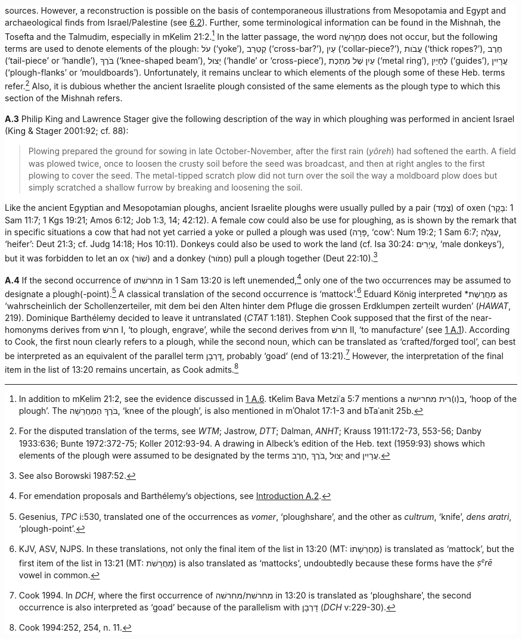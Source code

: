 sources. However, a reconstruction is possible on the basis of contemporaneous 
illustrations from Mesopotamia and Egypt and archaeological finds from
Israel/Palestine (see <a href="#Exe-ico">6.2</a>). Further, some terminological information can be found in the 
Mishnah, the Tosefta and the Talmudim, especially in <span id="Kelim">mKelim 21:2.[^66] 
In the latter passage, the word <span dir="rtl">מַחֲרֵשָׁה</span> does not occur, but
the following terms are used to denote elements of the plough:
<span dir="rtl">עֹל</span> (‘yoke’),
<span dir="rtl">קַטְרֵב</span> (‘cross-bar?’),
<span dir="rtl">עַיִן</span> (‘collar-piece?’),
<span dir="rtl">עֲבֹות</span> (‘thick ropes?’),
<span dir="rtl">חֶרֶב</span> (‘tail-piece’ or ‘handle’),
<span dir="rtl">בֹּרֶךְ</span> (‘knee-shaped beam’),
<span dir="rtl">יָצוּל</span> (‘handle’ or ‘cross-piece’),
<span dir="rtl">עַיִן שֶׁל מַתֶּכֶת</span> (‘metal ring’),
<span dir="rtl">לְחָיַיִן</span> (‘guides’),
<span dir="rtl">עֲרָיִין</span> (‘plough-flanks’ or ‘mouldboards’).
Unfortunately, it remains unclear to which elements of the plough some of these Heb. terms refer.[^67] Also, it is dubious whether the ancient Israelite plough consisted of the same elements as the plough type to which this section of the Mishnah refers.

<b> A.3</b> 
Philip King and Lawrence Stager give the following description of the way in which ploughing was performed in ancient Israel (King & Stager 2001:92; cf. 88):

> Plowing prepared the ground for sowing in late October-November, after the first rain (<i>yôreh</i>) had softened the earth. A field was plowed twice, once to loosen the crusty soil before the seed was broadcast, and then at right angles to the first plowing to cover the seed. The metal-tipped scratch plow did not turn over the soil the way a moldboard plow does but simply scratched a shallow furrow by breaking and loosening the soil.


Like the ancient Egyptian and Mesopotamian ploughs, ancient Israelite ploughs were usually pulled by a pair (<span dir="rtl">צֶמֶד</span>) of oxen (<span dir="rtl">בָּקָר</span>:
1 Sam 11:7; 1 Kgs 19:21; Amos 6:12; Job 1:3, 14; 42:12). A female cow could also be use for ploughing, as is shown by the remark that in specific situations a cow that had not yet carried a yoke or pulled a plough was used (<span dir="rtl">פָּרָה</span>, ‘cow’: Num 19:2; 1 Sam 6:7;
<span dir="rtl">עֶגְלָה</span>, ‘heifer’: 
Deut 21:3; cf. Judg 14:18; Hos 10:11).
Donkeys could also be used to work the land (cf. Isa 30:24: <span dir="rtl">עֲיָרִים</span>, 
‘male donkeys’), but it was forbidden to let an ox (<span dir="rtl">שׁוֹר</span>)
and a donkey (<span dir="rtl">חֲמֹור</span>)
pull a plough together (Deut 22:10).[^68]

<b> A.4</b> If the second occurrence of <span dir="rtl">מחרשׁתו</span>
in 1 Sam 13:20 is left unemended,[^69] 
only one of the two occurrences may be assumed to designate a plough(-point).[^70] 
A classical translation of the second occurrence is ‘mattock’.[^71]
Eduard König interpreted \*<span dir="rtl">מַחֲרֶשֶׁת</span> as ‘wahrscheinlich der Schollenzerteiler, mit dem bei den Alten hinter dem Pfluge die grossen Erdklumpen zerteilt wurden’ (<i>HAWAT</i>, 219). 
Dominique Barthélemy decided to leave it untranslated (<i>CTAT</i> 1:181). 
<span id="Cook">Stephen Cook supposed that the first of the near-homonyms derives from <span dir="rtl">חרשׁ</span> <span style="text-transform:uppercase;">i</span>, ‘to plough, engrave’,</span>
while the second derives from <span dir="rtl">חרשׁ</span> <span style="text-transform:uppercase;">ii</span>, 
‘to manufacture’
(see <a href="#RCM">1 A.1</a>).
According to Cook, the first noun clearly refers to a plough,
while the second noun, which can be translated as ‘crafted/forged tool’, can best be interpreted as an equivalent
of the parallel term <span dir="rtl">דָּרְבָן</span>,
probably ‘goad’ (end of 13:21).[^72]
However, the interpretation of the final item in the list of 13:20 remains uncertain, as Cook admits.[^73] 

[^1]: If <span dir="rtl">מחרשֹׁת</span> in 13:21 were a plural form of  \*<span dir="rtl">מַחֲרֶשֶׁת</span>/\*<span dir="rtl">מַחֲרֵשָׁה</span>, the expected vocalisation in 13:21 would be  <span dir="rtl">מַחֲרָשֹׁת</span> (with <i>qameṣ</i>). Cf.  <span dir="rtl">מַעֲרָכוֹת</span> in Lev 24:6, <span dir="rtl">מַאֲכָלוֹת</span> in Prov 30:14, and the similar plural forms of other nouns mentioned in BL, 490&nbsp;aζ.
[^2]: <i>DCH</i> v: 229-30. See also the discussion in <a href="#Versions">4. A.1-2</a> and <a href="#Exe-lit">6.1</a>.
[^3]: See <i>BHK</i><sup><small>1</small></sup>, BDB, 361, and the literature mentioned in Barthélemy, <i>CTAT</i> 1:180.
[^4]: See <i>BHK</i><sup><small>2/3</small></sup>, KBL, 515; Ges<sup><small>18</small></sup>, 661, and the literature mentioned in Barthélemy, <i>CTAT</i> 1:180-81. See also the critical assessment of this emendation by Koller (2012:84-85). In other contexts, δρέπανον  represents Heb. <span dir="rtl">מַזְמֵרָה</span> (Isa 2:4; 18:5; Mic 4:3; Joel 4:10) or Heb. <span dir="rtl">מַגָּל</span> (Jer 50:16 = 27:16<sup><small>LXX</small></sup>; Joel 4:13). Remarkably, no scholars seem to have suggested reading  <span dir="rtl">מזמרתו</span> or <span dir="rtl">מגלו</span> instead of <span dir="rtl">מחרשתו</span> at the end of 1 Sam 13:20. Stoebe (1973:254) proposed reading <span dir="rtl">חֲרִיצֹו</span> instead of <span dir="rtl">מחרשתו</span> (cf. 2 Sam 12:31).
[^5]: Barthélemy, <i>CTAT</i> 1:181. Similarly: Cook (1994), who retained the MT as the <i>lectio difficilior</i>.
[^6]: <i>DCH</i> v:229-30.
[^7]: The reading is found in  1Q28/1QS <span style="text-transform:uppercase;">iii</span>:2  (Burrows 1951: Plate III; Charlesworth 1994:12) and 4Q257/4QpapS<sup><small>c</small></sup> <span style="text-transform:uppercase;">iii</span>:3-4 (DJD XXVI, 73, damaged).
[^8]: For unknown reasons,  the noun <span dir="rtl">מחרש</span> in the Community Rule is mentioned under the lemma   \*<span dir="rtl">מַחֲרֵשָׁה</span>/\*<span dir="rtl">מַחֲרֶשֶׁת</span>   in Ges<sup><small>18</small></sup>,  661.
[^9]: DJD XXVI, 76.
[^10]: See Charlesworth 1994:13 (with  different translations in n. 44); DJD XXVI, 76-77. See also the lemma \*<span dir="rtl">מַחֲרָשׁ</span> in <i>DCH</i> v:229.
[^11]: BDB, 361; KBL, 515; <i>DCH</i> v:229; <i>HALOT</i>, 572.
[^12]: For cognates of <span dir="rtl">חרשׁ</span> <span style="text-transform:uppercase;">i</span>  in Old Canaanite,  Aramaic, etc., see <i>DNWSI</i>, 407, 408; Koller 2012:87.
[^13]: Loewenstamm 1959;  Hamp et al. 1986:222-23; For <span dir="rtl">חרשׁ</span> <span style="text-transform:uppercase;">ii</span>, see Ges<sup><small>18</small></sup>,  402 (<span dir="rtl">חֹרֵשׁ נְחֹשֶׁת וּבַרְזֶל</span>   in Gen 4:22 and <span dir="rtl">חֹרֵשׁ נְחֹשֶׁת</span> in 1 Kgs 7:14); cf. the noun <span dir="rtl">חָרָשׁ</span>, ‘craftsman’, ‘artisan’.
[^14]: For Ug. <i>ḥrš</i>, ‘craftsman, artisan’, see <i>WUS</i>, 108;  <i>UT</i>, 399 (# 903);  <i>DULAT</i><sup><small> 1</small></sup>, 370-71; <i>DULAT</i><sup><small> 3</small></sup>, 366; <i>KWU</i>, 47.  For Phoenician <i>ḥrš</i>, ‘craftsman’, ‘artisan’, see <i>DNWSI</i>, 408.
[^15]: <i>CAD</i> E, 285-89. Similarly: <i>AHw</i> i:238-39.
[^16]: <i>CAD</i> M II, 23-25. Similarly: <i>AHw</i> ii:645-46.
[^17]: <i>WUS</i>, 108-09;  <i>UT</i>, 399 (# 905); <i>DULAT</i><sup><small> 1</small></sup>, 371-72; <i>DULAT</i><sup><small> 3</small></sup>, 367; <i>KWU</i>, 47.
[^18]: <i>WUS</i>, 108;  <i>DLU</i>, 268;  <i>UG</i>, 267;  <i>DULAT</i><sup><small> 1</small></sup>, 537-38; <i>DULAT</i><sup><small> 3</small></sup>, 531.
[^19]: Loretz 1993.  After a discussion of the various translations, the interpretation as ‘plough(share)’ is rejected in Dietrich & Loretz 2005, 228-30 (<i>bmḥrṯt</i> in <i>KTU</i> 6.14:3 interpreted as ‘from the agricultural field’; cf. <i>TUAT.NF</i> 6: 86). <i>KWU</i>, 71, assumes the meaning ‘Ackerland’ (cultivated land) for the occurrences  in <i>KTU</i> 1.6:IV.3, 14,  but prefers the translation ‘Pflug’ (plough) for the occurrence in <i>KTU</i> 6.14:3.
[^20]: Lane,  541-42; Wehr, 166.
[^21]: <i>SD</i>, 71; <i>DOSA</i>, 192.
[^22]: <i>CDG</i>, 243.
[^23]: In addition to the occurrences mentioned in the following notes, the word <span dir="rtl">מחרישה</span> occurs in  mBava Batra 2:1, 12, 13; tShabbat 6:8; tBava Qamma 2:6; tBava Metziʿa 9:18; tBava Batra 1:2, 14; tKelim Bava Metziʿa 5:7; t.ʾOhalot 15:13; bTaʿanit 25b;  bBava Qamma 30a;  bBava Batra 17a, 18a, 19a, 26a, 27b, 82b; yPeʾah 2, 17a;  6, 19c; yKilʾayim 7, 30d;     yNazir 7, 55d;  yBava Qamma 3, 3c; yBava Metziʿa 9, 12b (together with <span dir="rtl">קורדום</span>;  cf. → <span dir="rtl">קַרְדֹּם</span> in 1 Sam 13:20-21);  yBava Batra 2, 13ab; 7, 15c. In mSheviʿit  5:6  and bʿAvodah Zarah 15b, reference is made to <span dir="rtl">מַחֲרֵישָׁה וְכָל כֵּלֶיהָ</span>,  ‘the plough and all its implements’.
[^24]: mʾOhalot 17:1-3.
[^25]: mSheviʿit 3:7;   tSheviʿit 3:4;  ySheviʿit 3, 34bd;  mʿOrlah 1:3;  yʿOrlah 1, 60c.
[^26]: <span id="mBM9:13">According </span></span> to mBava Metziʿa 9:13, a creditor who wants to take a pledge from a debtor may take a <span dir="rtl">כַּר</span>, ‘pillow’, by day and must give it back  by night (cf. Deut 24:12-13) and may take a <span dir="rtl">מַחֲרֵשָׁה</span> by night and must return it by day.  Apparently, the <span dir="rtl">כַּר</span> and the <span dir="rtl">מַחֲרֵשָׁה</span> were seen as essential.  The rule is quoted in bBava Metziʿa 113a, yBava Metziʿa 9, 12a, and bTemurah 6a. See also Sifre Devarim 277.
[^27]: mShabbat 17:4 quotes Rabbi  Yose as saying that on the Shabbat ‘all utensils may be moved except for the large saw and the plough-point’ (<span dir="rtl">כל הכלים נטלין  חוץ מן המסר הגדול ויתד של מחרשה</span>). The saying occurs also  in tShabbat 14:1;  bShabbat 123b, 157a; bʿEruvin 35a; yShabbat 17, 16a.  Further, the expression <span dir="rtl">יתד של מחרישה</span> occurs also in bʿEruvin 86a.
[^28]: tKelim Bava Batra 1:7, which refers also to the <span dir="rtl">עיין</span>, ‘eye’, as an element that could be detached from the plough.  In mKelim 21:2 the terms <span dir="rtl">חרב</span> and <span dir="rtl">עיין</span> are also used for parts of the plough  (see <a href="#Kelim">6.1 A.2</a>).
[^29]: Jastrow, <i>DTT</i>, 764,  <i>WTM</i> iii:82, with reference to bKetubbot 68a, bBava Metziʿa 113b.   According to bBava Metziʿa 113ab, Raba son of Rabbah interpreted the word <span dir="rtl">מחרישה</span> in mBava Metziʿa 9:13  (see <a href="#mBM9:13">n. 26</a>) as ‘strigil’, not as ‘plough’.
[^30]: This form is proposed in BDB, 361; KBL, 515; <i>HALOT</i>, 572; Ges<sup><small>18</small></sup>, 661.
[^31]: This  form is proposed in <i>DCH</i> v:229.
[^32]: Adrados, <i>DGE</i>, 1167; LEH<sup><small>1</small></sup>, 121;  <i>GELS</i>, 178.
[^33]: LSJ, 1849; Montanari, <i>BDAG</i>, 2184.
[^34]: Field I:507-08.
[^35]: Field I:507.
[^36]: Field I:508.
[^37]: <i>GELS</i>, 328,  with reference to Van der Meer 2008:592-96. In all the other verses (Gen 24:65; 38:14, 19; Isa 3:23; Song 5:7), θέριστρον  is translated as ‘light summer garment’ or ‘veil’. 
[^38]: LSJ, 793; <i>GELS</i>, 328.
[^39]: Fernández Marcos & Busto Saiz 1989:36; Taylor 1992:42.
[^40]: LSJ, 430; Montanari, <i>BDAG</i>, 530.  Adrados, <i>DGE</i>, 1094:1) ‘<i>azada de dos puntas, laya</i>’, 2) ‘<i>piqueta, azuela</i> para demolición’.
[^41]: Field I:507-08.
[^42]: Adrados, <i>DGE</i>, 521; LEH<sup><small>1</small></sup>, 62; <i>GELS</i>, 92.
[^43]: LEH<sup><small>1</small></sup>, 204.
[^44]: <i>GELS</i>, 328.
[^45]: Payne Smith, <i>CSD</i>, 250; Sokoloff, <i>SLB</i>, 709.
[^46]: Payne Smith, <i>CSD</i>, 285; Sokoloff, <i>SLB</i>, 793. <i>SLB</i> gives as a   second translation ‘part of plow’.
[^47]: Jastrow, <i>DTT</i>, 1059. <i>WTM</i> iii:711 (Heb. <span dir="rtl">עֹושֶׁף</span>): ‘der spitze Theil eines Instrumentes, welcher zum Bohren und Pflügen diente, der andere scharfe Theil dieses Instrumentes diente zum Holzspalten’. According to mKelim 13:3, the → <span dir="rtl">קַרְדֹּם</span>  has an  <span dir="rtl">עֹושֶׁף</span> ‘paring/chipping edge’  and a  <span dir="rtl">בֵּית בִּקּוּעַ</span>   ‘splitting/chopping edge’.
[^48]: Jastrow, <i>DTT</i>, 1243, distinguishes <span dir="rtl">פְּרָשָׁא</span> I, ‘[driving] goad’ (Tg<sup><small>J</small></sup> Judg 3:31), from <span dir="rtl">פְּרָשָׁא</span> II, ‘[breaker, crusher,] ploughshare’ (1 Sam 13:20). <i>WTM</i> iv:145, and Dalman, <i>ANHT</i>, 354, suggest that <span dir="rtl">פְּרָשָׁא</span> means ‘ox goad’ in Judg 3:31 as well as 1 Sam 13:20. See further the discussion in section <a href="#Targ">4 A.2</a>.
[^49]: <i>OLD</i>, 1691. Lewis & Short, <i>LD</i>, 1631, describe <i>sarculum</i> as ‘an implement for loosening the soil, weeding, etc., <i>a light hoe</i>’.
[^50]: Lewis & Short, <i>LD</i>, 2014;  <i>OLD</i>, 2103.
[^51]: For the distinctive character of the transmitted LXX text of  1 Samuel, see Hugo 2015:129-32; Hugo 2016:222-23.
[^52]: <i>GELS</i>, 328, 689.   For the precise meaning of θερίζειν θερισμὸν   and  τρυγᾶν τρυγητὸν,  see also  Grillet & Lestienne 1997:196-97.
[^53]: Grillet and Lestienne (1997:197) suggest that the Heb. source used by the Gk. translators  read <span dir="rtl">ולקצר קצירו ולבצר בצירו</span> instead of <span dir="rtl">ולחרש חרישו ולקצר קצירו</span> (MT). See also DJD  XVII, 59. However, in addition to the deviating Gk. rendering of <span dir="rtl">מחרשת</span>/<span dir="rtl">מחרשה</span> in 1 Sam 13:20-21, reference must be made to a fragment of 4Q51/4QSam<sup><small>a</small></sup> showing the letters <span dir="rtl">[ולחר]ש חר̊[ישו]</span> at the expected position (DJD XVII, 58). The Gk. translation seems to be due to confusion about the meaning of Heb. <span dir="rtl">חרשׁ</span>; see Wirth 2017:5.
[^54]: Fernández Marcos & Busto Saiz 1989:22; Taylor 1992:25.
[^55]: McCarter argues that the Antiochene text of LXX reflects the initial Heb. reading (reconstructed as <span dir="rtl">לחרש חרישו ולקצר קצירו ולבצר בצירו</span>). This leads to the artificial assumption that the shorter readings of MT and the rest of LXX are ‘haplographic, each in its own way’ (McCarter 1980:155).
[^56]: Pesh reads  ܘܢܕܒܪܘܢ ܕܒܪܗ ܘܢܚܨܕܘܢ ܚܨܕܗ  (<i>wndbrwn dbrh wnḥṣdwn ḥṣdh</i>).  The verb ܕܒܪ  (<i>dbr</i>) is a common translation of Heb.  <span dir="rtl">חרשׁ</span> <span style="text-transform:uppercase;">i</span>  with the meaning ‘to plough’ (see  Deut 22:10;  1 Kgs 19:19, etc.),  while ܚܨܕ  (<i>ḥṣd</i>) is a standard translation of the verb <span dir="rtl">קצר</span> (see 1 Sam 6:13; 2 Kgs 4:18; 19:29, etc.).
[^57]: Deut 22:10;  1 Sam 8:12;  1 Kgs 19:19;  Isa 28:24;  Jer 26:18;  Amos 6:12;  9:13;  Mic 3:12;  Job 1:14;  Prov 20:4.
[^58]: Judg 14:18, Hos 10:11, 13; Ps 129:3; Job 4:8.
[^59]: For other terms used in connection with ploughing, see Borowski 1987:48, 51-53.
[^60]: Gesenius, <i>TPC</i> i:530; BDB, 361; GB, 416; <i>HAWAT</i>, 219; KBL, 515; Zorell, 428; <i>DCH</i> v:229; <i>HALOT</i>, 572; Ges<sup><small>18</small></sup>, 661.
[^61]: Compare the rule in mBava Metziʿa 9:13 implying that a creditor may not take a <span dir="rtl">מַחֲרֵשָׁה</span> as a pledge during the day. See <a href="#mBM9:13">n. 26</a>.
[^62]: Klein 1983:127-28; Van der Steen 2008:67; 2009:69.
[^63]: The verb <span dir="rtl">לטשׁ</span> means ‘to forge, hammer, sharpen’. 1 Sam 13:20-21 was often assumed to relate to the repair of metal implements (e.g., McCarter 1980:232; Klein 1983:128), but is likelier that the passage has their production in mind.  See Stoebe 1973:254-55.
[^64]: However, see also  <span dir="rtl">כל מן דברזל</span>  ‘each iron implement’  in 1 Sam 13:21 Tg<sup><small>J</small></sup>.
[^65]: McNutt 1990:19, 144, 205, 238.  Cf. also Dietrich 2015:50.
[^66]: In addition to mKelim 21:2, see the evidence</span> discussed in <a href="#Postbib">1 A.6</a>. tKelim Bava Metziʿa 5:7 mentions    a  <span dir="rtl">ב(ו)רית מחרישה</span>, ‘hoop of the plough’. The <span dir="rtl">בֹּרֶךְ הַמַּחֲרֵשָׁה</span>,  ‘knee of the plough’, is also mentioned in mʾOhalot 17:1-3 and  bTaʿanit 25b.
[^67]: For the disputed translation of the terms, see  <i>WTM</i>;  Jastrow, <i>DTT</i>;  Dalman, <i>ANHT</i>;  Krauss 1911:172-73, 553-56; Danby 1933:636; Bunte 1972:372-75; Koller 2012:93-94.  A drawing in Albeck’s edition of the Heb. text (1959:93) shows which elements of the plough were assumed to be designated by the terms <span dir="rtl">חֶרֶב</span>,  <span dir="rtl">בֹּרֶךְ</span>,  <span dir="rtl">יָצוּל</span>  and <span dir="rtl">עֲרָיִין</span>.
[^68]: See also Borowski 1987:52.
[^69]: For emendation proposals and Barthélemy’s objections, see <a href="#Emend">Introduction A.2</a>.
[^70]: Gesenius, <i>TPC</i> i:530,  translated one of the occurrences as <i>vomer</i>, ‘ploughshare’, and the other as <i>cultrum</i>, ‘knife’, <i>dens aratri</i>, ‘plough-point’.
[^71]: KJV, ASV, NJPS. In these translations, not only the final item of the list in 13:20 (MT: <span dir="rtl">מַחֲרֵשָׁתוֹ</span>) is translated as ‘mattock’, but the first item of the list in 13:21 (MT: <span dir="rtl">מַחֲרֵשֹׁת</span>) is also translated as ‘mattocks’, undoubtedly because these forms have the <i>ṣ<sup><small>e</small></sup>rē</i> vowel in common.
[^72]: Cook 1994. In <i>DCH</i>, where the first occurrence of <span dir="rtl">מחרשׁה</span>/<span dir="rtl">מחרשׁת</span>  in 13:20 is translated as ‘ploughshare’, the second occurrence is also interpreted as ‘goad’ because of the parallelism with <span dir="rtl">דָּרְבָן</span> (<i>DCH</i> v:229-30).
[^73]: Cook 1994:252, 254, n. 11.
[^74]: See Stoebe 1973:254.
[^75]: In NASB not only <span dir="rtl">מחרשׁה</span>/<span dir="rtl">מחרשׁת</span> at the end of 13:20 but also <span dir="rtl">דָּרְבָן</span> at the end of 13:21 is translated as ‘hoe’.
[^76]: Fokkelman (1986:45) identified the first occurrence of <span dir="rtl">מחרשׁה</span>/<span dir="rtl">מחרשׁת</span> in 1 Sam 13:20 with a scythe, probably due to LXX θέριστρον.  Like many others (see <a href="#Emend2">Introduction A.2</a>), Fokkelman replaced the second occurrence  in the same verse by <span dir="rtl">חֶרְמֵשׁ</span>, ‘sickle’.
[^77]: Wiggermann (1999:189-90, 228) remarks that if one ox is depicted this must be due to artistic convention, ‘since one ox cannot pull a plough in a straight line’ (190). Differently: Borowski 1987:51; Seidl 2003-2005:514.
[^78]: Egyptian: Fig. 1 in the present article; <i>ANEP</i>, 25 (fig. 84),  27 (fig. 91),  37 (fig. 122);    <i>BRL</i><sup><small>2</small></sup>, 255 (fig. 66/2); Borowski 1987:53 (fig. 5), 58 (fig. 8), 60 (fig. 10); Mesopotamian: Wiggermann 1999:228 (fig. 7a, 7b).
[^79]: Mesopotamian: Lambert 1979:22-23, regarding Plate VII fig. 63; Wiggermann 1999:228 (fig. 7c), 230 (fig. 9); Egyptian: Borowski 1987:53 (fig. 5); Nicholson & Shaw 2000:270 (fig. 11.2).
[^80]: Only Mesopotamian: <i>ANEP</i>, 25 (fig. 86, cf. 88);  Borowski 1987:55 (fig. 6; cf. 56 fig. 7); Wiggermann 1999:228 (fig. 7d);  Seidl 2003-2005, 514.
[^81]: Borowski 1987:53-56. However, Borowski (47-48, 53-54) shows that also in Israel the relationship between ploughing and sowing  was close, since ploughing was done for the sole   purpose of sowing (cf. Isa 28:24).
[^82]: See Figure 2 and Dalman, <i>AuS</i> 2,  plates 18-39. See also the discussion in Dalman, <i>AuS</i> 2, 64-115; Borowski 1987:48; King & Stager 2001:92.
[^83]: For the gradual replacing of bronze implements by iron implements in Israel/Palestine during the twelfth to tenth centuries <span style="text-transform:uppercase;">bce</span>, see McNutt 1990:209-11.
[^84]: Borowski 1987:51, with  several drawings of plough-points (50-51, fig. 3, 4) and a survey of the sites where they were   discovered (49, 51).   For a similar description as well as drawings of plough-points, see <i>BRL</i><sup><small>2</small></sup>, 255 (fig. 66/1).  Excellent drawings of two iron plough-points excavated in Kinneret are offered in Fritz 1990:366-67   (Plate 116).  For a photo of an iron plough-point and other iron implements from Tel Miqne-Ekron,   see King & Stager 2001:93.
[^85]: Cf. also  Wright 1943:35; Dietrich 2015:28.